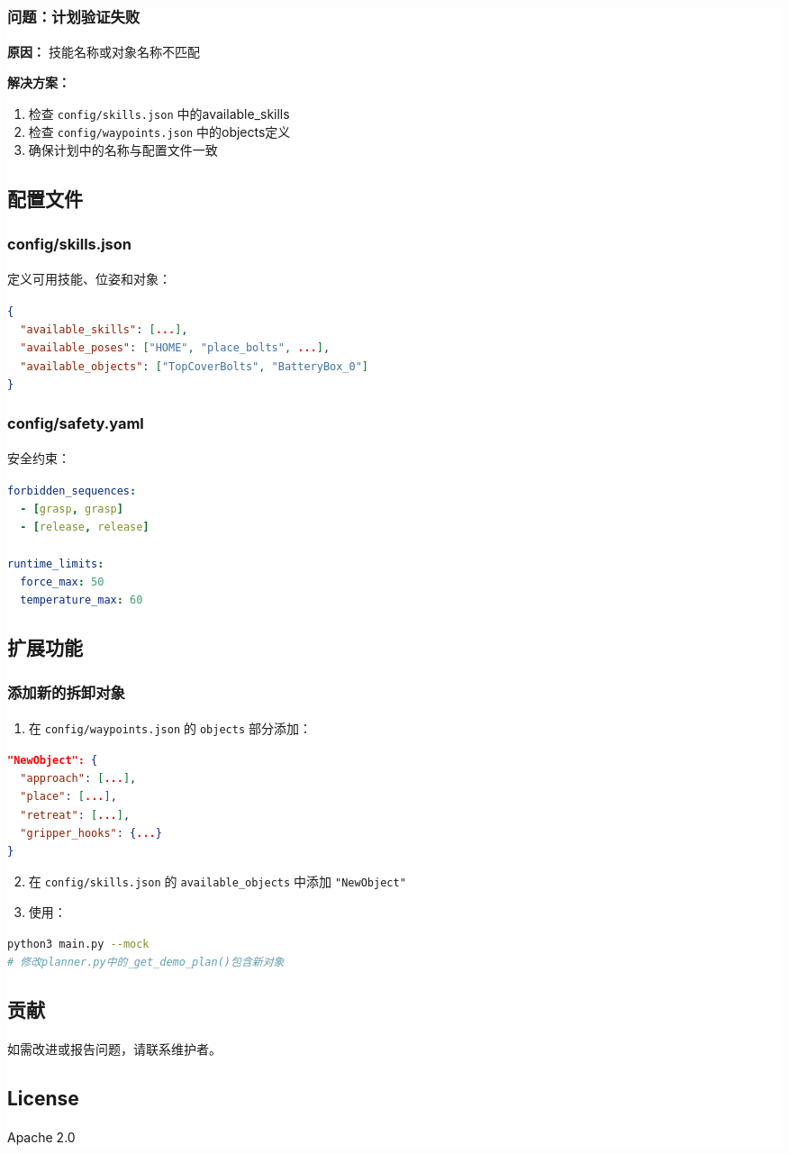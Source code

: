 ### 问题：计划验证失败

**原因：** 技能名称或对象名称不匹配

**解决方案：**
1. 检查 `config/skills.json` 中的available_skills
2. 检查 `config/waypoints.json` 中的objects定义
3. 确保计划中的名称与配置文件一致

## 配置文件

### config/skills.json

定义可用技能、位姿和对象：

```json
{
  "available_skills": [...],
  "available_poses": ["HOME", "place_bolts", ...],
  "available_objects": ["TopCoverBolts", "BatteryBox_0"]
}
```

### config/safety.yaml

安全约束：

```yaml
forbidden_sequences:
  - [grasp, grasp]
  - [release, release]

runtime_limits:
  force_max: 50
  temperature_max: 60
```

## 扩展功能

### 添加新的拆卸对象

1. 在 `config/waypoints.json` 的 `objects` 部分添加：
```json
"NewObject": {
  "approach": [...],
  "place": [...],
  "retreat": [...],
  "gripper_hooks": {...}
}
```

2. 在 `config/skills.json` 的 `available_objects` 中添加 `"NewObject"`

3. 使用：
```bash
python3 main.py --mock
# 修改planner.py中的_get_demo_plan()包含新对象
```

## 贡献

如需改进或报告问题，请联系维护者。

## License

Apache 2.0
